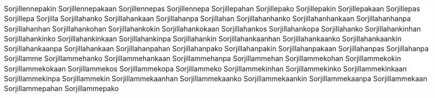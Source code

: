 Sorjillennepakin
Sorjillennepakaan
Sorjillennepas
Sorjillennepa
Sorjillepahan
Sorjillepako
Sorjillepakin
Sorjillepakaan
Sorjillepas
Sorjillepa
Sorjilla
Sorjillahanko
Sorjillahankaan
Sorjillahanpa
Sorjillahan
Sorjillahanhanko
Sorjillahanhankaan
Sorjillahanhanpa
Sorjillahanhan
Sorjillahankohan
Sorjillahankokin
Sorjillahankokaan
Sorjillahankos
Sorjillahankopa
Sorjillahanko
Sorjillahankinhan
Sorjillahankinko
Sorjillahankinkaan
Sorjillahankinpa
Sorjillahankin
Sorjillahankaanhan
Sorjillahankaanko
Sorjillahankaankin
Sorjillahankaanpa
Sorjillahankaan
Sorjillahanpahan
Sorjillahanpako
Sorjillahanpakin
Sorjillahanpakaan
Sorjillahanpas
Sorjillahanpa
Sorjillamme
Sorjillammehanko
Sorjillammehankaan
Sorjillammehanpa
Sorjillammehan
Sorjillammekohan
Sorjillammekokin
Sorjillammekokaan
Sorjillammekos
Sorjillammekopa
Sorjillammeko
Sorjillammekinhan
Sorjillammekinko
Sorjillammekinkaan
Sorjillammekinpa
Sorjillammekin
Sorjillammekaanhan
Sorjillammekaanko
Sorjillammekaankin
Sorjillammekaanpa
Sorjillammekaan
Sorjillammepahan
Sorjillammepako